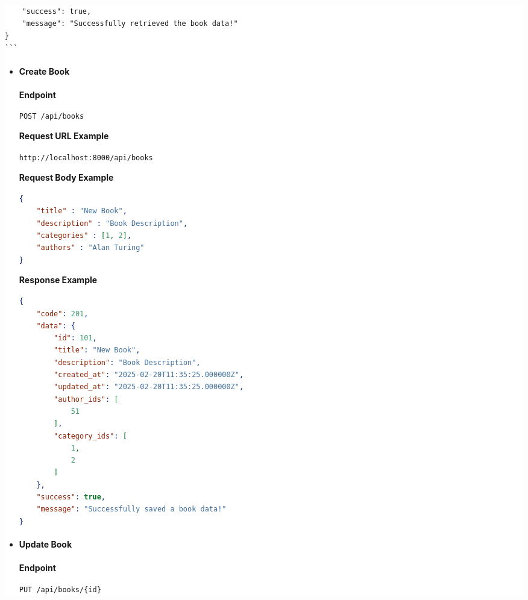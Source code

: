         "success": true,
        "message": "Successfully retrieved the book data!"
    }
    ```

- __<h4 id="booksCreate">Create Book</h4>__
    
    __Endpoint__
    ```http
    POST /api/books
    ```

    __Request URL Example__
    ```http
    http://localhost:8000/api/books
    ```

    __Request Body Example__
    ```json
    {
        "title" : "New Book",
        "description" : "Book Description",
        "categories" : [1, 2],
        "authors" : "Alan Turing"
    }
    ```

    __Response Example__
    ```json
    {
        "code": 201,
        "data": {
            "id": 101,
            "title": "New Book",
            "description": "Book Description",
            "created_at": "2025-02-20T11:35:25.000000Z",
            "updated_at": "2025-02-20T11:35:25.000000Z",
            "author_ids": [
                51
            ],
            "category_ids": [
                1,
                2
            ]
        },
        "success": true,
        "message": "Successfully saved a book data!"
    }
    ```

- __<h4 id="booksUpdate">Update Book</h4>__
    
    __Endpoint__
    ```http
    PUT /api/books/{id}
    ```
